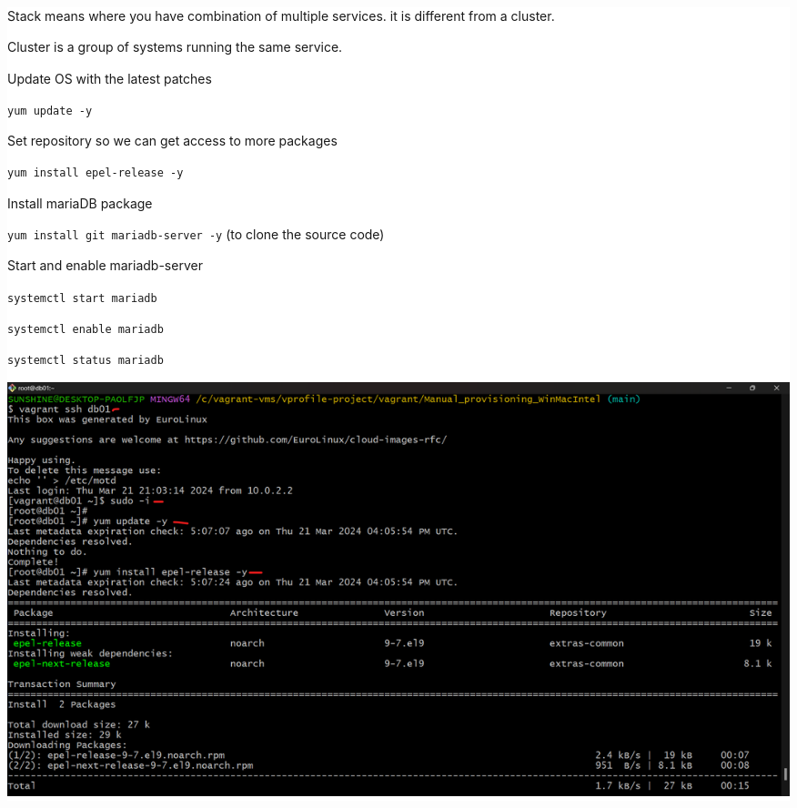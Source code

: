 



Stack means where you have combination of multiple services. it is different from a cluster.

Cluster is a group of systems running the same service.

Update OS with the latest patches

`yum update -y`

Set repository so we can get access to more packages

`yum install epel-release -y`

Install  mariaDB package

`yum install git mariadb-server -y` (to clone the source code)

Start and enable mariadb-server

`systemctl start mariadb`

`systemctl enable mariadb`

`systemctl status mariadb`




![](./images/14.png)


